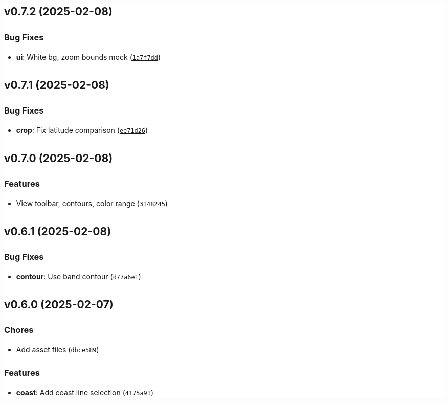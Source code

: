 
## v0.7.2 (2025-02-08)

### Bug Fixes

- **ui**: White bg, zoom bounds mock
  ([`1a7f7dd`](https://github.com/brendanjmeade/parsli/commit/1a7f7ddc2f82b7bc30e0a635ddb51c516e6b49df))


## v0.7.1 (2025-02-08)

### Bug Fixes

- **crop**: Fix latitude comparison
  ([`ee71d26`](https://github.com/brendanjmeade/parsli/commit/ee71d261606244636a9032b0097ac8c90943e5e2))


## v0.7.0 (2025-02-08)

### Features

- View toolbar, contours, color range
  ([`3148245`](https://github.com/brendanjmeade/parsli/commit/3148245168f1208c8cf71567ade63c0a7d63ae1a))


## v0.6.1 (2025-02-08)

### Bug Fixes

- **contour**: Use band contour
  ([`d77a6e1`](https://github.com/brendanjmeade/parsli/commit/d77a6e1c08fd7245384dcfe4eaae1792f5077755))


## v0.6.0 (2025-02-07)

### Chores

- Add asset files
  ([`dbce589`](https://github.com/brendanjmeade/parsli/commit/dbce589079367d9ebb29b6d905bb4d434169d3fe))

### Features

- **coast**: Add coast line selection
  ([`4175a91`](https://github.com/brendanjmeade/parsli/commit/4175a9193fcd814df554a2c5d7f26b2962a51273))
